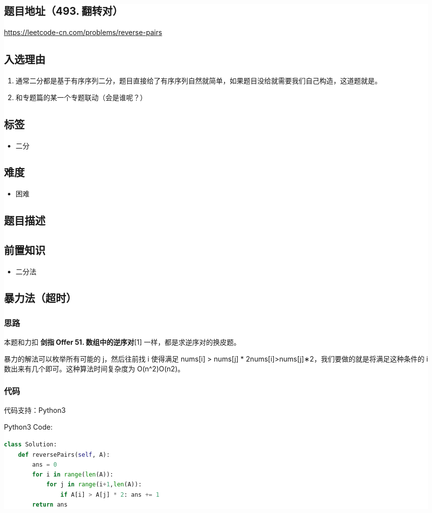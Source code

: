 ## 题目地址（493. 翻转对）

https://leetcode-cn.com/problems/reverse-pairs

## 入选理由

1. 通常二分都是基于有序序列二分，题目直接给了有序序列自然就简单，如果题目没给就需要我们自己构造，这道题就是。

   

2. 和专题篇的某一个专题联动（会是谁呢？）

   

## 标签

- 二分

## 难度

- 困难

## 题目描述

## 前置知识

- 二分法

## 暴力法（超时）

### 思路

本题和力扣 **剑指 Offer 51. 数组中的逆序对**[1] 一样，都是求逆序对的换皮题。

暴力的解法可以枚举所有可能的 j，然后往前找 i 使得满足 nums[i] > nums[j] * 2nums[i]>nums[j]∗2，我们要做的就是将满足这种条件的 i 数出来有几个即可。这种算法时间复杂度为 O(n^2)O(n2)。

### 代码

代码支持：Python3

Python3 Code:

```python
class Solution:
    def reversePairs(self, A):
        ans = 0
        for i in range(len(A)):
            for j in range(i+1,len(A)):
                if A[i] > A[j] * 2: ans += 1
        return ans
```
